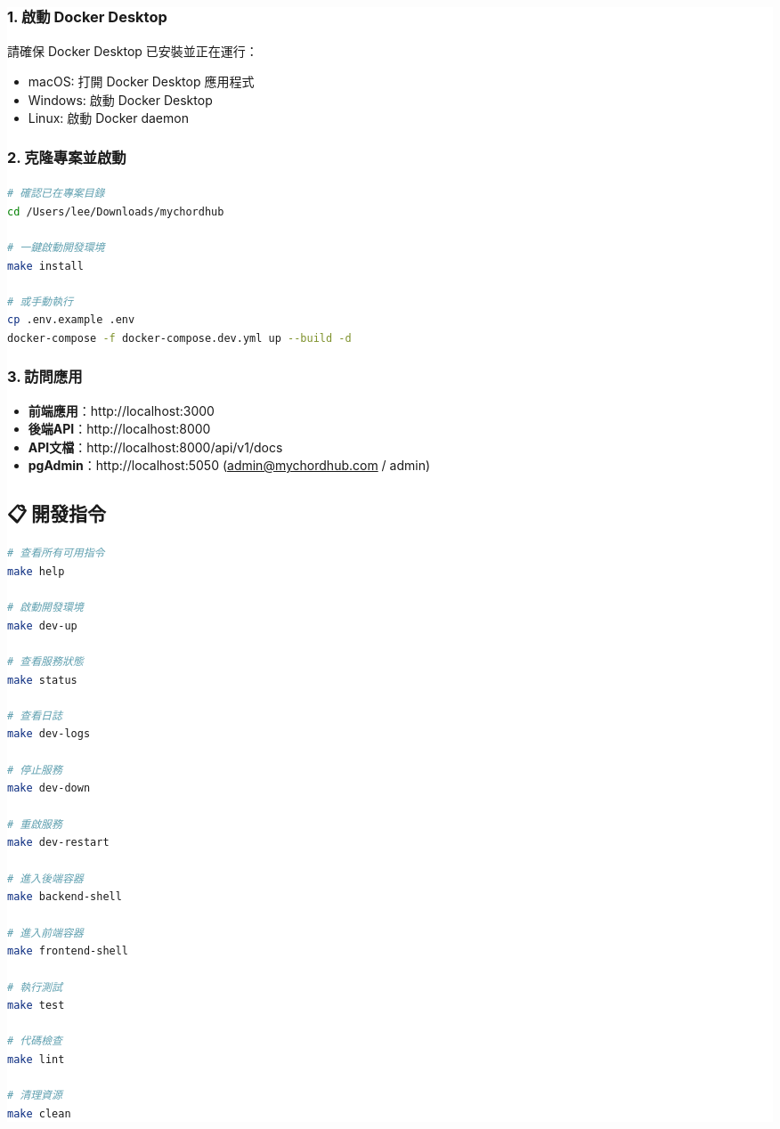 ### 1. 啟動 Docker Desktop
請確保 Docker Desktop 已安裝並正在運行：
- macOS: 打開 Docker Desktop 應用程式
- Windows: 啟動 Docker Desktop
- Linux: 啟動 Docker daemon

### 2. 克隆專案並啟動
```bash
# 確認已在專案目錄
cd /Users/lee/Downloads/mychordhub

# 一鍵啟動開發環境
make install

# 或手動執行
cp .env.example .env
docker-compose -f docker-compose.dev.yml up --build -d
```

### 3. 訪問應用
- **前端應用**：http://localhost:3000
- **後端API**：http://localhost:8000
- **API文檔**：http://localhost:8000/api/v1/docs
- **pgAdmin**：http://localhost:5050 (admin@mychordhub.com / admin)

## 📋 開發指令

```bash
# 查看所有可用指令
make help

# 啟動開發環境
make dev-up

# 查看服務狀態
make status

# 查看日誌
make dev-logs

# 停止服務
make dev-down

# 重啟服務
make dev-restart

# 進入後端容器
make backend-shell

# 進入前端容器
make frontend-shell

# 執行測試
make test

# 代碼檢查
make lint

# 清理資源
make clean
```
